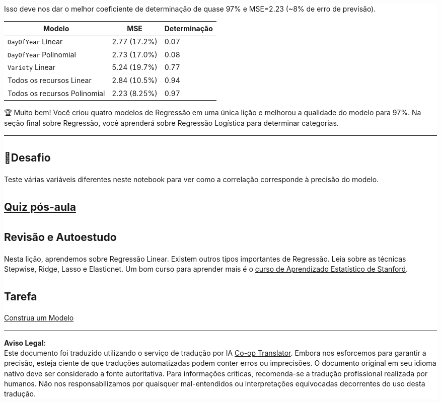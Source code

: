 Isso deve nos dar o melhor coeficiente de determinação de quase 97% e MSE=2.23 (~8% de erro de previsão).

| Modelo | MSE | Determinação |
|--------|-----|--------------|
| `DayOfYear` Linear | 2.77 (17.2%) | 0.07 |
| `DayOfYear` Polinomial | 2.73 (17.0%) | 0.08 |
| `Variety` Linear | 5.24 (19.7%) | 0.77 |
| Todos os recursos Linear | 2.84 (10.5%) | 0.94 |
| Todos os recursos Polinomial | 2.23 (8.25%) | 0.97 |

🏆 Muito bem! Você criou quatro modelos de Regressão em uma única lição e melhorou a qualidade do modelo para 97%. Na seção final sobre Regressão, você aprenderá sobre Regressão Logística para determinar categorias.

---
## 🚀Desafio

Teste várias variáveis diferentes neste notebook para ver como a correlação corresponde à precisão do modelo.

## [Quiz pós-aula](https://gray-sand-07a10f403.1.azurestaticapps.net/quiz/14/)

## Revisão e Autoestudo

Nesta lição, aprendemos sobre Regressão Linear. Existem outros tipos importantes de Regressão. Leia sobre as técnicas Stepwise, Ridge, Lasso e Elasticnet. Um bom curso para aprender mais é o [curso de Aprendizado Estatístico de Stanford](https://online.stanford.edu/courses/sohs-ystatslearning-statistical-learning).

## Tarefa

[Construa um Modelo](assignment.md)

---

**Aviso Legal**:  
Este documento foi traduzido utilizando o serviço de tradução por IA [Co-op Translator](https://github.com/Azure/co-op-translator). Embora nos esforcemos para garantir a precisão, esteja ciente de que traduções automatizadas podem conter erros ou imprecisões. O documento original em seu idioma nativo deve ser considerado a fonte autoritativa. Para informações críticas, recomenda-se a tradução profissional realizada por humanos. Não nos responsabilizamos por quaisquer mal-entendidos ou interpretações equivocadas decorrentes do uso desta tradução.